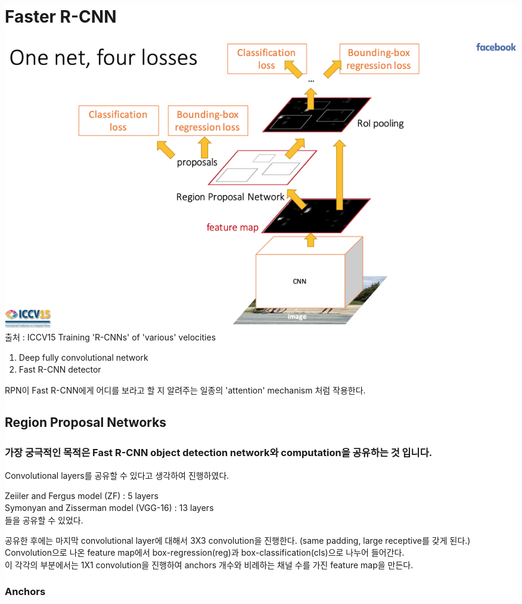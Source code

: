 # Faster R-CNN

![](img/one_net_four_losses.png)  
출처 : ICCV15 Training 'R-CNNs' of 'various' velocities

1. Deep fully convolutional network
2. Fast R-CNN detector

RPN이 Fast R-CNN에게 어디를 보라고 할 지 알려주는 일종의 'attention' mechanism 처럼 작용한다.

## Region Proposal Networks

### 가장 궁극적인 목적은 Fast R-CNN object detection network와 computation을 공유하는 것 입니다.

Convolutional layers를 공유할 수 있다고 생각하여 진행하였다.

Zeiiler and Fergus model (ZF) : 5 layers  
Symonyan and Zisserman model (VGG-16) : 13 layers  
들을 공유할 수 있었다.

공유한 후에는 마지막 convolutional layer에 대해서 3X3 convolution을 진행한다. (same padding, large receptive를 갖게 된다.)  
Convolution으로 나온 feature map에서 box-regression(reg)과 box-classification(cls)으로 나누어 들어간다.  
이 각각의 부분에서는 1X1 convolution을 진행하여 anchors 개수와 비례하는 채널 수를 가진 feature map을 만든다.

### Anchors
